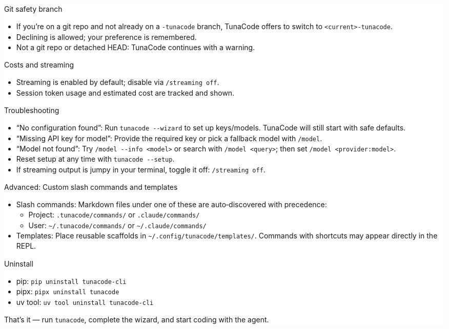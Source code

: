 Git safety branch
- If you’re on a git repo and not already on a `-tunacode` branch, TunaCode offers to switch to `<current>-tunacode`.
- Declining is allowed; your preference is remembered.
- Not a git repo or detached HEAD: TunaCode continues with a warning.

Costs and streaming
- Streaming is enabled by default; disable via `/streaming off`.
- Session token usage and estimated cost are tracked and shown.

Troubleshooting
- “No configuration found”: Run `tunacode --wizard` to set up keys/models. TunaCode will still start with safe defaults.
- “Missing API key for model”: Provide the required key or pick a fallback model with `/model`.
- “Model not found”: Try `/model --info <model>` or search with `/model <query>`; then set `/model <provider:model>`.
- Reset setup at any time with `tunacode --setup`.
- If streaming output is jumpy in your terminal, toggle it off: `/streaming off`.

Advanced: Custom slash commands and templates
- Slash commands: Markdown files under one of these are auto‑discovered with precedence:
  - Project: `.tunacode/commands/` or `.claude/commands/`
  - User: `~/.tunacode/commands/` or `~/.claude/commands/`
- Templates: Place reusable scaffolds in `~/.config/tunacode/templates/`. Commands with shortcuts may appear directly in the REPL.

Uninstall
- pip: `pip uninstall tunacode-cli`
- pipx: `pipx uninstall tunacode`
- uv tool: `uv tool uninstall tunacode-cli`

That’s it — run `tunacode`, complete the wizard, and start coding with the agent.
